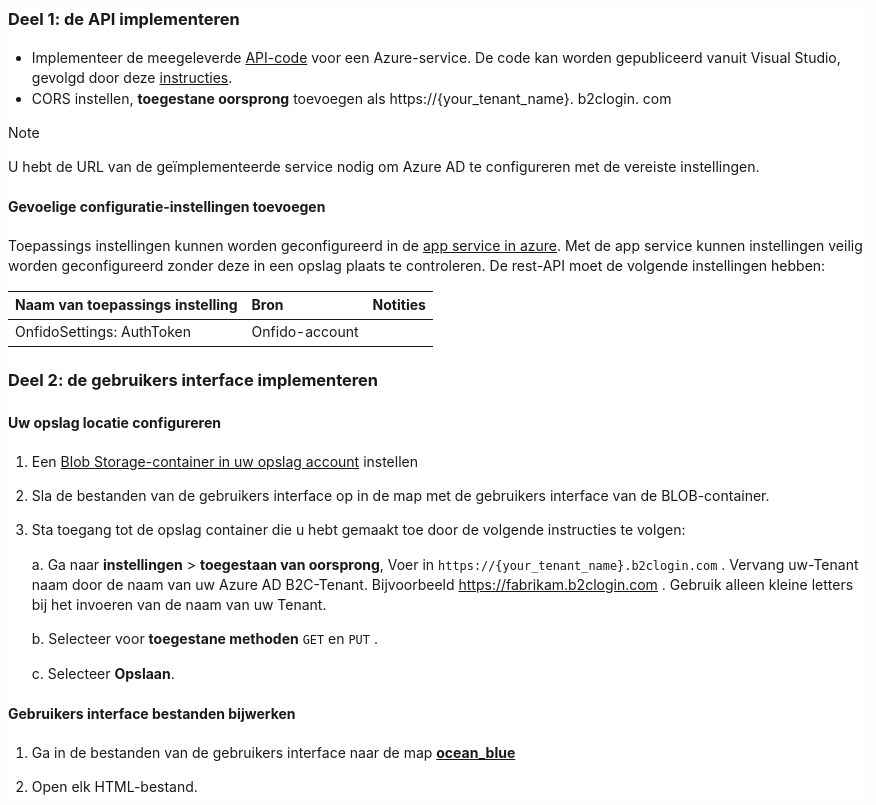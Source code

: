 ### <a name="part-1---deploy-the-api"></a>Deel 1: de API implementeren

- Implementeer de meegeleverde [API-code](https://github.com/azure-ad-b2c/partner-integrations/tree/master/samples/OnFido-Combined/API/Onfido.Api) voor een Azure-service. De code kan worden gepubliceerd vanuit Visual Studio, gevolgd door deze [instructies](https://docs.microsoft.com/visualstudio/deployment/quickstart-deploy-to-azure?view=vs-2019).
- CORS instellen, **toegestane oorsprong** toevoegen als https://{your_tenant_name}. b2clogin. com

>[!NOTE]
>U hebt de URL van de geïmplementeerde service nodig om Azure AD te configureren met de vereiste instellingen.

#### <a name="adding-sensitive-configuration-settings"></a>Gevoelige configuratie-instellingen toevoegen

Toepassings instellingen kunnen worden geconfigureerd in de [app service in azure](https://docs.microsoft.com/azure/app-service/configure-common#configure-app-settings). Met de app service kunnen instellingen veilig worden geconfigureerd zonder deze in een opslag plaats te controleren. De rest-API moet de volgende instellingen hebben:

| Naam van toepassings instelling | Bron | Notities |
|:-------------------------|:-------|:-------|
|OnfidoSettings: AuthToken| Onfido-account |

### <a name="part-2---deploy-the-ui"></a>Deel 2: de gebruikers interface implementeren

#### <a name="configure-your-storage-location"></a>Uw opslag locatie configureren

1. Een [Blob Storage-container in uw opslag account](https://docs.microsoft.com/azure/storage/blobs/storage-quickstart-blobs-portal#create-a-container) instellen

2. Sla de bestanden van de gebruikers interface op in de map met de gebruikers interface van de BLOB-container.

3. Sta toegang tot de opslag container die u hebt gemaakt toe door de volgende instructies te volgen:

   a. Ga naar **instellingen**  > **toegestaan van oorsprong**, Voer in `https://{your_tenant_name}.b2clogin.com` . Vervang uw-Tenant naam door de naam van uw Azure AD B2C-Tenant. Bijvoorbeeld https://fabrikam.b2clogin.com . Gebruik alleen kleine letters bij het invoeren van de naam van uw Tenant.

   b. Selecteer voor **toegestane methoden** `GET` en `PUT` .

   c. Selecteer **Opslaan**.

#### <a name="update-ui-files"></a>Gebruikers interface bestanden bijwerken

1. Ga in de bestanden van de gebruikers interface naar de map [ **ocean_blue**](https://github.com/azure-ad-b2c/partner-integrations/tree/master/samples/OnFido-Combined/UI/ocean_blue)

2. Open elk HTML-bestand.
